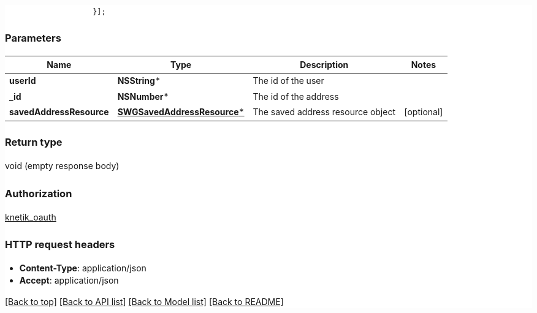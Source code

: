 ```objc
                    }];
```

### Parameters

Name | Type | Description  | Notes
------------- | ------------- | ------------- | -------------
 **userId** | **NSString***| The id of the user | 
 **_id** | **NSNumber***| The id of the address | 
 **savedAddressResource** | [**SWGSavedAddressResource***](SWGSavedAddressResource*.md)| The saved address resource object | [optional] 

### Return type

void (empty response body)

### Authorization

[knetik_oauth](../README.md#knetik_oauth)

### HTTP request headers

 - **Content-Type**: application/json
 - **Accept**: application/json

[[Back to top]](#) [[Back to API list]](../README.md#documentation-for-api-endpoints) [[Back to Model list]](../README.md#documentation-for-models) [[Back to README]](../README.md)

